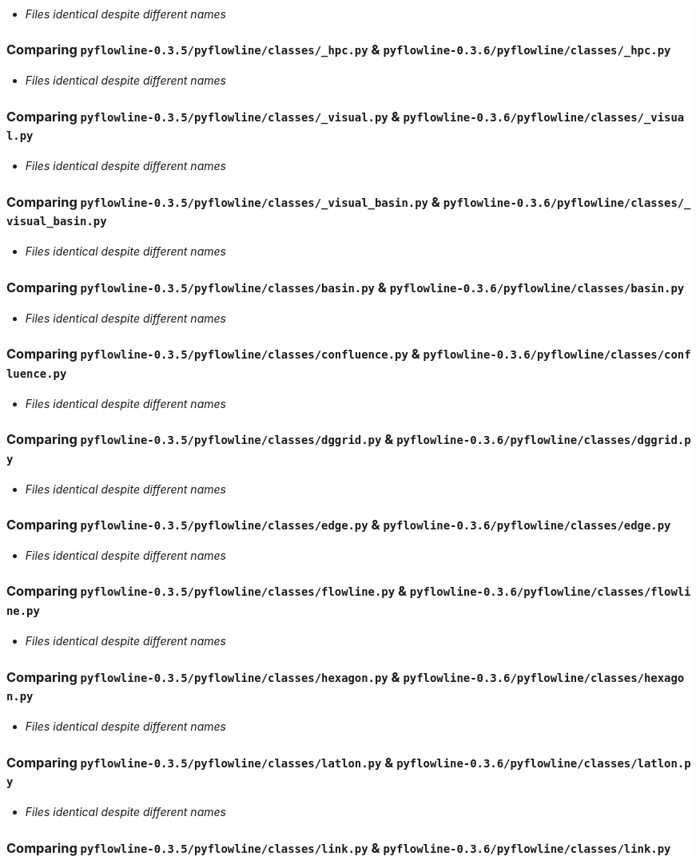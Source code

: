  * *Files identical despite different names*

### Comparing `pyflowline-0.3.5/pyflowline/classes/_hpc.py` & `pyflowline-0.3.6/pyflowline/classes/_hpc.py`

 * *Files identical despite different names*

### Comparing `pyflowline-0.3.5/pyflowline/classes/_visual.py` & `pyflowline-0.3.6/pyflowline/classes/_visual.py`

 * *Files identical despite different names*

### Comparing `pyflowline-0.3.5/pyflowline/classes/_visual_basin.py` & `pyflowline-0.3.6/pyflowline/classes/_visual_basin.py`

 * *Files identical despite different names*

### Comparing `pyflowline-0.3.5/pyflowline/classes/basin.py` & `pyflowline-0.3.6/pyflowline/classes/basin.py`

 * *Files identical despite different names*

### Comparing `pyflowline-0.3.5/pyflowline/classes/confluence.py` & `pyflowline-0.3.6/pyflowline/classes/confluence.py`

 * *Files identical despite different names*

### Comparing `pyflowline-0.3.5/pyflowline/classes/dggrid.py` & `pyflowline-0.3.6/pyflowline/classes/dggrid.py`

 * *Files identical despite different names*

### Comparing `pyflowline-0.3.5/pyflowline/classes/edge.py` & `pyflowline-0.3.6/pyflowline/classes/edge.py`

 * *Files identical despite different names*

### Comparing `pyflowline-0.3.5/pyflowline/classes/flowline.py` & `pyflowline-0.3.6/pyflowline/classes/flowline.py`

 * *Files identical despite different names*

### Comparing `pyflowline-0.3.5/pyflowline/classes/hexagon.py` & `pyflowline-0.3.6/pyflowline/classes/hexagon.py`

 * *Files identical despite different names*

### Comparing `pyflowline-0.3.5/pyflowline/classes/latlon.py` & `pyflowline-0.3.6/pyflowline/classes/latlon.py`

 * *Files identical despite different names*

### Comparing `pyflowline-0.3.5/pyflowline/classes/link.py` & `pyflowline-0.3.6/pyflowline/classes/link.py`
